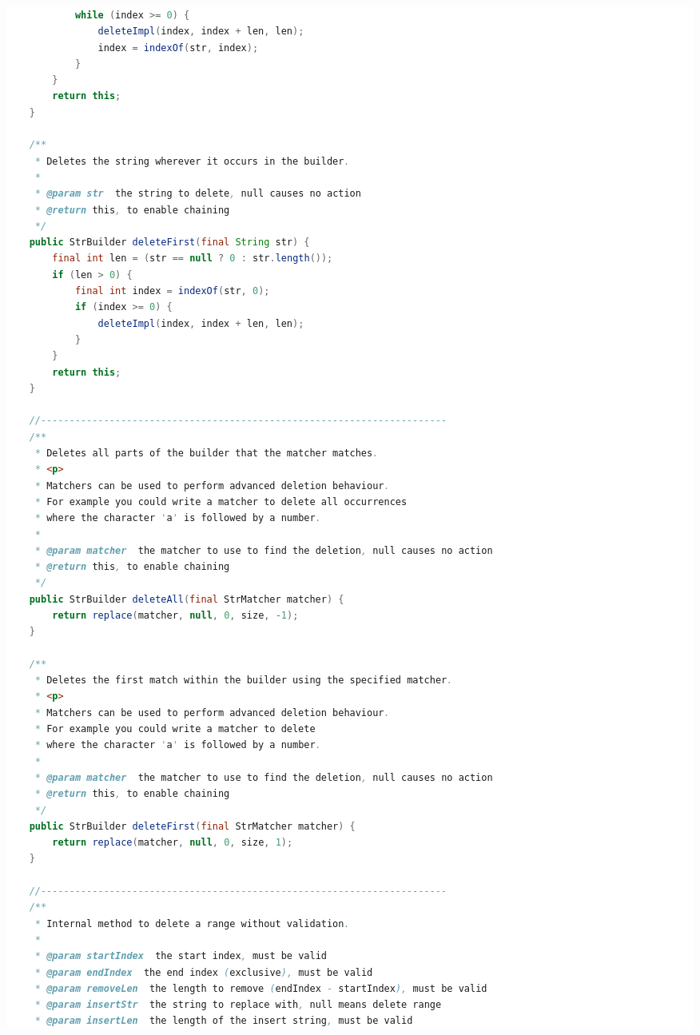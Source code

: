 ```java
            while (index >= 0) {
                deleteImpl(index, index + len, len);
                index = indexOf(str, index);
            }
        }
        return this;
    }

    /**
     * Deletes the string wherever it occurs in the builder.
     *
     * @param str  the string to delete, null causes no action
     * @return this, to enable chaining
     */
    public StrBuilder deleteFirst(final String str) {
        final int len = (str == null ? 0 : str.length());
        if (len > 0) {
            final int index = indexOf(str, 0);
            if (index >= 0) {
                deleteImpl(index, index + len, len);
            }
        }
        return this;
    }

    //-----------------------------------------------------------------------
    /**
     * Deletes all parts of the builder that the matcher matches.
     * <p>
     * Matchers can be used to perform advanced deletion behaviour.
     * For example you could write a matcher to delete all occurrences
     * where the character 'a' is followed by a number.
     *
     * @param matcher  the matcher to use to find the deletion, null causes no action
     * @return this, to enable chaining
     */
    public StrBuilder deleteAll(final StrMatcher matcher) {
        return replace(matcher, null, 0, size, -1);
    }

    /**
     * Deletes the first match within the builder using the specified matcher.
     * <p>
     * Matchers can be used to perform advanced deletion behaviour.
     * For example you could write a matcher to delete
     * where the character 'a' is followed by a number.
     *
     * @param matcher  the matcher to use to find the deletion, null causes no action
     * @return this, to enable chaining
     */
    public StrBuilder deleteFirst(final StrMatcher matcher) {
        return replace(matcher, null, 0, size, 1);
    }

    //-----------------------------------------------------------------------
    /**
     * Internal method to delete a range without validation.
     *
     * @param startIndex  the start index, must be valid
     * @param endIndex  the end index (exclusive), must be valid
     * @param removeLen  the length to remove (endIndex - startIndex), must be valid
     * @param insertStr  the string to replace with, null means delete range
     * @param insertLen  the length of the insert string, must be valid
```